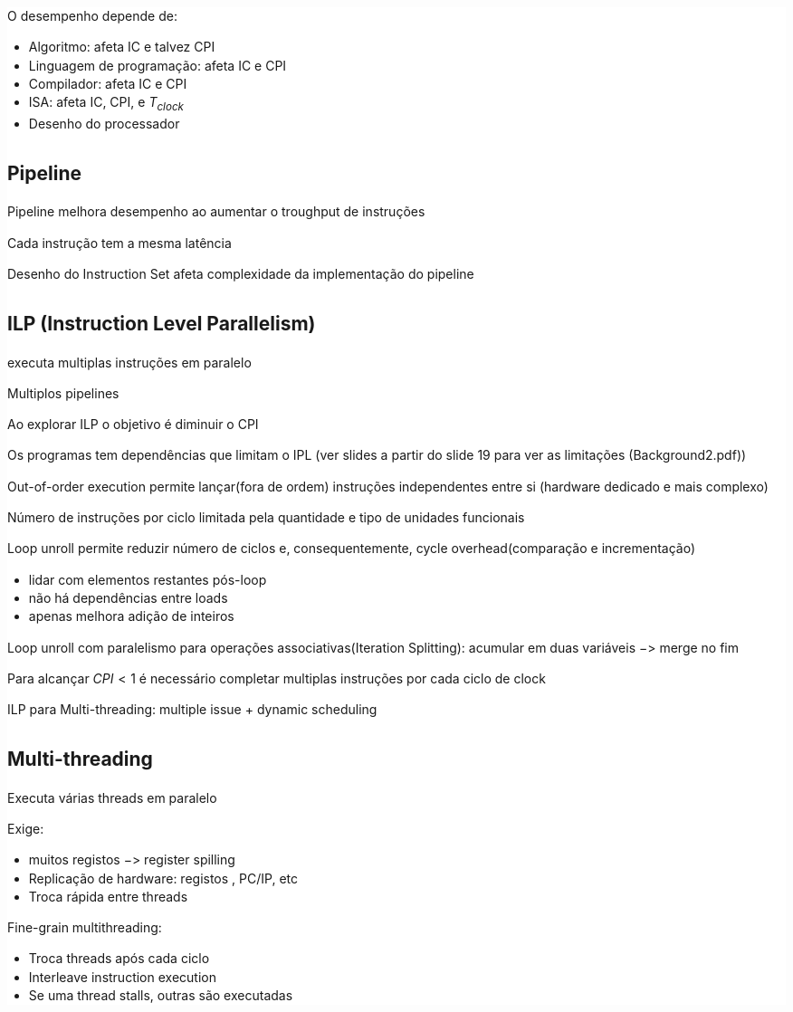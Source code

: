 O desempenho depende de:
- Algoritmo: afeta IC e talvez CPI
- Linguagem de programação: afeta IC e CPI
- Compilador: afeta IC e CPI
- ISA: afeta IC, CPI, e $`T_{clock}`$
- Desenho do processador

## Pipeline

Pipeline melhora desempenho ao aumentar o troughput de instruções

Cada instrução tem a mesma latência

Desenho do Instruction Set afeta complexidade da implementação do pipeline

## ILP (Instruction Level Parallelism)

executa multiplas instruções em paralelo

Multiplos pipelines

Ao explorar ILP o objetivo é diminuir o CPI

Os programas tem dependências que limitam o IPL (ver slides a partir do slide 19 para ver as limitações (Background2.pdf))

Out-of-order execution permite lançar(fora de ordem) instruções independentes entre si (hardware dedicado e mais complexo)

Número de instruções por ciclo limitada pela quantidade e tipo de unidades funcionais

Loop unroll permite reduzir número de ciclos e, consequentemente, cycle overhead(comparação e incrementação)
- lidar com elementos restantes pós-loop
- não há dependências entre loads
- apenas melhora adição de inteiros

Loop unroll com paralelismo para operações associativas(Iteration Splitting): acumular em duas variáveis $`->`$ merge no fim

Para alcançar $`CPI<1`$ é necessário completar multiplas instruções por cada ciclo de clock

ILP para Multi-threading: multiple issue + dynamic scheduling

## Multi-threading

Executa várias threads em paralelo

Exige:
- muitos registos $`->`$ register spilling
- Replicação de hardware: registos , PC/IP, etc
- Troca rápida entre threads

Fine-grain multithreading:
- Troca threads após cada ciclo
- Interleave instruction execution
- Se uma thread stalls, outras são executadas
